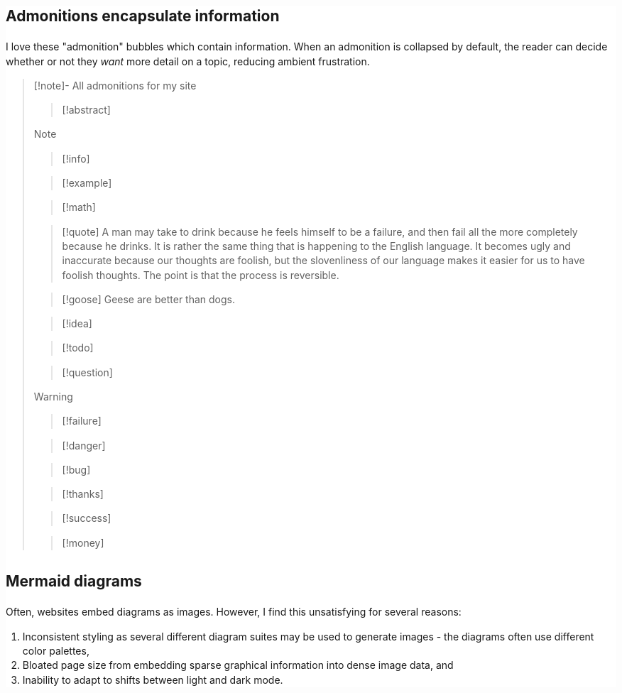 ## Admonitions encapsulate information

I love these "admonition" bubbles which contain information. When an admonition is collapsed by default, the reader can decide whether or not they _want_ more detail on a topic, reducing ambient frustration.

> [!note]- All admonitions for my site
> > [!abstract]
>
> > [!note]
>
> > [!info]
>
> > [!example]
>
> > [!math]
>
> > [!quote]
> > A man may take to drink because he feels himself to be a failure, and then fail all the more completely because he drinks. It is rather the same thing that is happening to the English language. It becomes ugly and inaccurate because our thoughts are foolish, but the slovenliness of our language makes it easier for us to have foolish thoughts. The point is that the process is reversible.
>
> > [!goose]
> > Geese are better than dogs.
>
> > [!idea]
>
> > [!todo]
>
> > [!question]
>
> > [!warning]
>
> > [!failure]
>
> > [!danger]
>
> > [!bug]
>
> > [!thanks]
>
> > [!success]
>
> > [!money]
  
## Mermaid diagrams

Often, websites embed diagrams as images. However, I find this unsatisfying for several reasons:

1. Inconsistent styling as several different diagram suites may be used to generate images - the diagrams often use different color palettes,
2. Bloated page size from embedding sparse graphical information into dense image data, and
3. Inability to adapt to shifts between light and dark mode.


[^commits]: I counted my commits by running `git log --author="Alex Turner" --oneline | wc -l`.
[^video]: To avoid YouTube tracking cookies, I even self-host [AI presidents discuss AI alignment agendas](/alignment-tier-list).
[^archive]: Examples of content which is not hosted on my website: There are several `<iframe>` embeds (e.g. Google forms and such). I also use the privacy-friendlier [`umami.is`](https://umami.is/) analytics service and load the script from their site.
[^colab]: I used a [publicly accessible Colab](https://colab.research.google.com/drive/1XScXuubpzcyhjU6uYRN0ikHVzLFmJj6X?usp=sharing) to generate the AVIF -> PNG compression graphs.
[^characters]: 60 characters per line seemed awkwardly narrow to me, so I went for 75 per line.
[^gauntlet]: For clarity, I don't present the `pre-push` hook operations in their true order.
[^upload]: When I upload assets to Cloudflare R2, I have to be careful. By default, the upload will overwrite existing assets. If I have a namespace collision and accidentally overwrite an older asset which happened to have the same name, there's no way for me to know without simply realizing that an older page no longer shows the older asset. For example, links to the older asset would still validate [under `linkchecker`](#validating-links). Therefore, I disable overwrites by default and instead print a warning that an overwrite was attempted.